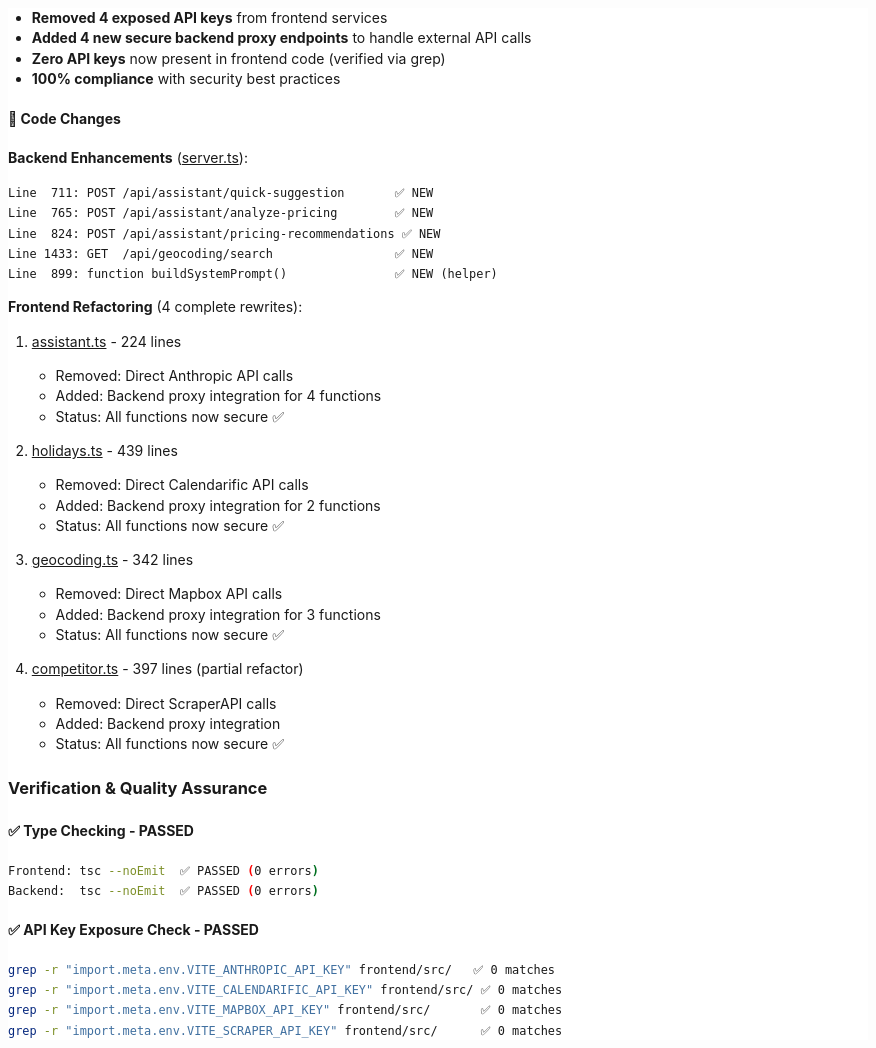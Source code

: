 - **Removed 4 exposed API keys** from frontend services
- **Added 4 new secure backend proxy endpoints** to handle external API calls
- **Zero API keys** now present in frontend code (verified via grep)
- **100% compliance** with security best practices

#### 📝 Code Changes

**Backend Enhancements** ([server.ts](../../backend/server.ts)):

```
Line  711: POST /api/assistant/quick-suggestion       ✅ NEW
Line  765: POST /api/assistant/analyze-pricing        ✅ NEW
Line  824: POST /api/assistant/pricing-recommendations ✅ NEW
Line 1433: GET  /api/geocoding/search                 ✅ NEW
Line  899: function buildSystemPrompt()               ✅ NEW (helper)
```

**Frontend Refactoring** (4 complete rewrites):

1. [assistant.ts](../../frontend/src/lib/api/services/assistant.ts) - 224 lines
   - Removed: Direct Anthropic API calls
   - Added: Backend proxy integration for 4 functions
   - Status: All functions now secure ✅

2. [holidays.ts](../../frontend/src/lib/api/services/holidays.ts) - 439 lines
   - Removed: Direct Calendarific API calls
   - Added: Backend proxy integration for 2 functions
   - Status: All functions now secure ✅

3. [geocoding.ts](../../frontend/src/lib/api/services/geocoding.ts) - 342 lines
   - Removed: Direct Mapbox API calls
   - Added: Backend proxy integration for 3 functions
   - Status: All functions now secure ✅

4. [competitor.ts](../../frontend/src/lib/api/services/competitor.ts) - 397 lines (partial refactor)
   - Removed: Direct ScraperAPI calls
   - Added: Backend proxy integration
   - Status: All functions now secure ✅

### Verification & Quality Assurance

#### ✅ Type Checking - PASSED

```bash
Frontend: tsc --noEmit  ✅ PASSED (0 errors)
Backend:  tsc --noEmit  ✅ PASSED (0 errors)
```

#### ✅ API Key Exposure Check - PASSED

```bash
grep -r "import.meta.env.VITE_ANTHROPIC_API_KEY" frontend/src/   ✅ 0 matches
grep -r "import.meta.env.VITE_CALENDARIFIC_API_KEY" frontend/src/ ✅ 0 matches
grep -r "import.meta.env.VITE_MAPBOX_API_KEY" frontend/src/       ✅ 0 matches
grep -r "import.meta.env.VITE_SCRAPER_API_KEY" frontend/src/      ✅ 0 matches
```
